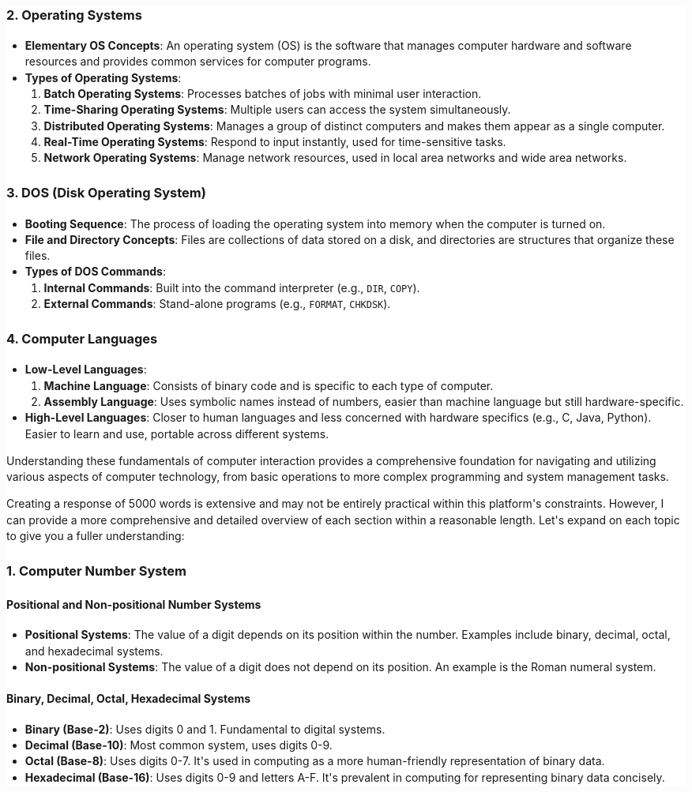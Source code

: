 ### 2. Operating Systems
   - **Elementary OS Concepts**: An operating system (OS) is the software that manages computer hardware and software resources and provides common services for computer programs.
   - **Types of Operating Systems**:
     1. **Batch Operating Systems**: Processes batches of jobs with minimal user interaction.
     2. **Time-Sharing Operating Systems**: Multiple users can access the system simultaneously.
     3. **Distributed Operating Systems**: Manages a group of distinct computers and makes them appear as a single computer.
     4. **Real-Time Operating Systems**: Respond to input instantly, used for time-sensitive tasks.
     5. **Network Operating Systems**: Manage network resources, used in local area networks and wide area networks.

### 3. DOS (Disk Operating System)
   - **Booting Sequence**: The process of loading the operating system into memory when the computer is turned on.
   - **File and Directory Concepts**: Files are collections of data stored on a disk, and directories are structures that organize these files.
   - **Types of DOS Commands**:
     1. **Internal Commands**: Built into the command interpreter (e.g., `DIR`, `COPY`).
     2. **External Commands**: Stand-alone programs (e.g., `FORMAT`, `CHKDSK`).

### 4. Computer Languages
   - **Low-Level Languages**:
     1. **Machine Language**: Consists of binary code and is specific to each type of computer.
     2. **Assembly Language**: Uses symbolic names instead of numbers, easier than machine language but still hardware-specific.
   - **High-Level Languages**: Closer to human languages and less concerned with hardware specifics (e.g., C, Java, Python). Easier to learn and use, portable across different systems.

Understanding these fundamentals of computer interaction provides a comprehensive foundation for navigating and utilizing various aspects of computer technology, from basic operations to more complex programming and system management tasks.

Creating a response of 5000 words is extensive and may not be entirely practical within this platform's constraints. However, I can provide a more comprehensive and detailed overview of each section within a reasonable length. Let's expand on each topic to give you a fuller understanding:

### 1. Computer Number System

#### Positional and Non-positional Number Systems
   - **Positional Systems**: The value of a digit depends on its position within the number. Examples include binary, decimal, octal, and hexadecimal systems.
   - **Non-positional Systems**: The value of a digit does not depend on its position. An example is the Roman numeral system.

#### Binary, Decimal, Octal, Hexadecimal Systems
   - **Binary (Base-2)**: Uses digits 0 and 1. Fundamental to digital systems.
   - **Decimal (Base-10)**: Most common system, uses digits 0-9.
   - **Octal (Base-8)**: Uses digits 0-7. It's used in computing as a more human-friendly representation of binary data.
   - **Hexadecimal (Base-16)**: Uses digits 0-9 and letters A-F. It's prevalent in computing for representing binary data concisely.
